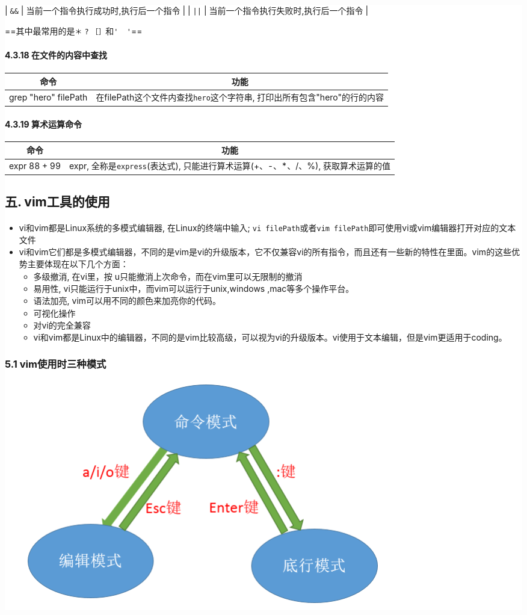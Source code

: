 | `&&`       | 当前一个指令执行成功时,执行后一个指令                        |
| `||`       | 当前一个指令执行失败时,执行后一个指令                        |

==其中最常用的是`＊`    `?`    `［］`和`'  '`==

#### 4.3.18 在文件的内容中查找

| 命令                 | 功能                                                         |
| -------------------- | ------------------------------------------------------------ |
| grep "hero" filePath | 在filePath这个文件内查找`hero`这个字符串, 打印出所有包含"hero"的行的内容 |

#### 4.3.19 算术运算命令

| 命令         | 功能                                                         |
| ------------ | ------------------------------------------------------------ |
| expr 88 + 99 | expr, 全称是`express`(表达式), 只能进行算术运算(+、-、*、/、%), 获取算术运算的值 |



## 五. vim工具的使用

- vi和vim都是Linux系统的多模式编辑器, 在Linux的终端中输入; `vi filePath`或者`vim filePath`即可使用vi或vim编辑器打开对应的文本文件
- vi和vim它们都是多模式编辑器，不同的是vim是vi的升级版本，它不仅兼容vi的所有指令，而且还有一些新的特性在里面。vim的这些优势主要体现在以下几个方面：
  - 多级撤消, 在vi里，按 u只能撤消上次命令，而在vim里可以无限制的撤消
  - 易用性, vi只能运行于unix中，而vim可以运行于unix,windows ,mac等多个操作平台。
  - 语法加亮, vim可以用不同的颜色来加亮你的代码。
  - 可视化操作
  - 对vi的完全兼容
  - vi和vim都是Linux中的编辑器，不同的是vim比较高级，可以视为vi的升级版本。vi使用于文本编辑，但是vim更适用于coding。

### 5.1 vim使用时三种模式

![](%E7%AC%AC06%E7%AB%A0%20Linux%E7%B3%BB%E7%BB%9F%E6%A6%82%E8%BF%B0%E5%92%8C%E7%BC%96%E7%A8%8B%E5%9F%BA%E7%A1%80.assets/vim%E7%9A%84%E4%B8%89%E7%A7%8D%E6%A8%A1%E5%BC%8F.png)
